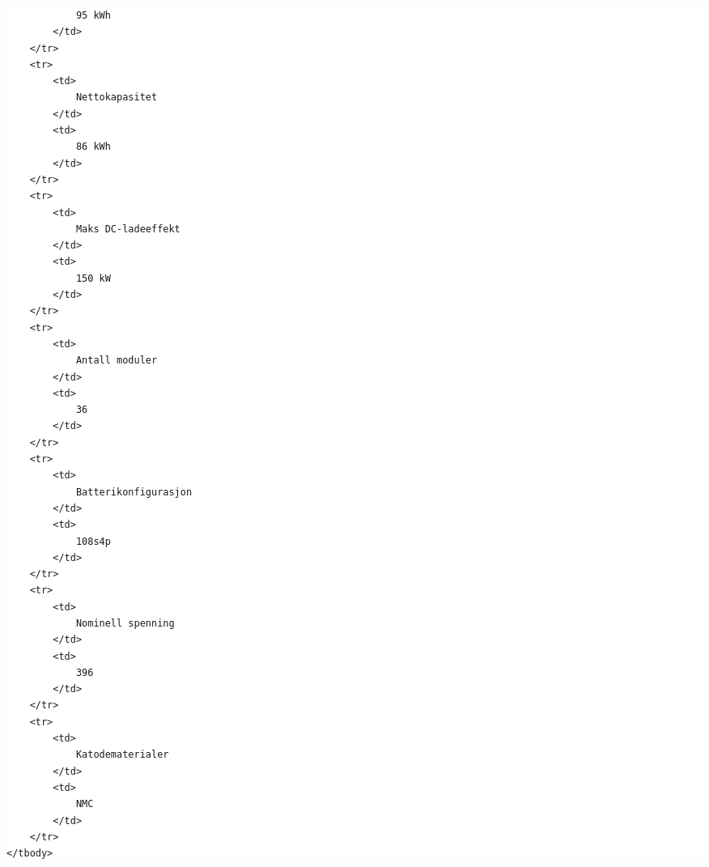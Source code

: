 				95 kWh
			</td>
		</tr>
		<tr>
			<td>
				Nettokapasitet
			</td>
			<td>
				86 kWh
			</td>
		</tr>
		<tr>
			<td>
				Maks DC-ladeeffekt
			</td>
			<td>
				150 kW
			</td>
		</tr>
		<tr>
			<td>
				Antall moduler
			</td>
			<td>
				36
			</td>
		</tr>
		<tr>
			<td>
				Batterikonfigurasjon
			</td>
			<td>
				108s4p
			</td>
		</tr>
		<tr>
			<td>
				Nominell spenning
			</td>
			<td>
				396
			</td>
		</tr>
		<tr>
			<td>
				Katodematerialer
			</td>
			<td>
				NMC
			</td>
		</tr>
	</tbody>
</table>
